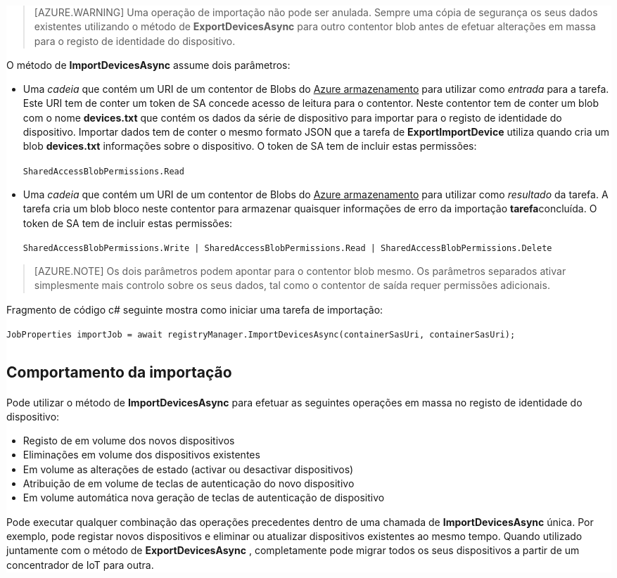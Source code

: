> [AZURE.WARNING]  Uma operação de importação não pode ser anulada. Sempre uma cópia de segurança os seus dados existentes utilizando o método de **ExportDevicesAsync** para outro contentor blob antes de efetuar alterações em massa para o registo de identidade do dispositivo.

O método de **ImportDevicesAsync** assume dois parâmetros:

*  Uma *cadeia* que contém um URI de um contentor de Blobs do [Azure armazenamento](https://azure.microsoft.com/documentation/services/storage/) para utilizar como *entrada* para a tarefa. Este URI tem de conter um token de SA concede acesso de leitura para o contentor. Neste contentor tem de conter um blob com o nome **devices.txt** que contém os dados da série de dispositivo para importar para o registo de identidade do dispositivo. Importar dados tem de conter o mesmo formato JSON que a tarefa de **ExportImportDevice** utiliza quando cria um blob **devices.txt** informações sobre o dispositivo. O token de SA tem de incluir estas permissões:

    ```
    SharedAccessBlobPermissions.Read
    ```

*  Uma *cadeia* que contém um URI de um contentor de Blobs do [Azure armazenamento](https://azure.microsoft.com/documentation/services/storage/) para utilizar como *resultado* da tarefa. A tarefa cria um blob bloco neste contentor para armazenar quaisquer informações de erro da importação **tarefa**concluída. O token de SA tem de incluir estas permissões:
    
    ```
    SharedAccessBlobPermissions.Write | SharedAccessBlobPermissions.Read | SharedAccessBlobPermissions.Delete
    ```

> [AZURE.NOTE]  Os dois parâmetros podem apontar para o contentor blob mesmo. Os parâmetros separados ativar simplesmente mais controlo sobre os seus dados, tal como o contentor de saída requer permissões adicionais.

Fragmento de código c# seguinte mostra como iniciar uma tarefa de importação:

```
JobProperties importJob = await registryManager.ImportDevicesAsync(containerSasUri, containerSasUri);
```

## <a name="import-behavior"></a>Comportamento da importação

Pode utilizar o método de **ImportDevicesAsync** para efetuar as seguintes operações em massa no registo de identidade do dispositivo:

-   Registo de em volume dos novos dispositivos
-   Eliminações em volume dos dispositivos existentes
-   Em volume as alterações de estado (activar ou desactivar dispositivos)
-   Atribuição de em volume de teclas de autenticação do novo dispositivo
-   Em volume automática nova geração de teclas de autenticação de dispositivo

Pode executar qualquer combinação das operações precedentes dentro de uma chamada de **ImportDevicesAsync** única. Por exemplo, pode registar novos dispositivos e eliminar ou atualizar dispositivos existentes ao mesmo tempo. Quando utilizado juntamente com o método de **ExportDevicesAsync** , completamente pode migrar todos os seus dispositivos a partir de um concentrador de IoT para outra.


[lnk-metrics]: iot-hub-metrics.md
[lnk-monitor]: iot-hub-operations-monitoring.md
[lnk-devguide]: iot-hub-devguide.md
[lnk-gateway]: iot-hub-linux-gateway-sdk-simulated-device.md
